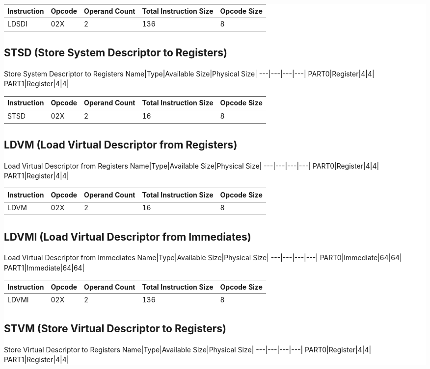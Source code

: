 
Instruction|Opcode|Operand Count|Total Instruction Size|Opcode Size|
---|---|---|---|---|
LDSDI|02X|2|136|8|



## STSD (Store System Descriptor to Registers)
Store System Descriptor to Registers
Name|Type|Available Size|Physical Size|
---|---|---|---|
PART0|Register|4|4|
PART1|Register|4|4|


Instruction|Opcode|Operand Count|Total Instruction Size|Opcode Size|
---|---|---|---|---|
STSD|02X|2|16|8|



## LDVM (Load Virtual Descriptor from Registers)
Load Virtual Descriptor from Registers
Name|Type|Available Size|Physical Size|
---|---|---|---|
PART0|Register|4|4|
PART1|Register|4|4|


Instruction|Opcode|Operand Count|Total Instruction Size|Opcode Size|
---|---|---|---|---|
LDVM|02X|2|16|8|



## LDVMI (Load Virtual Descriptor from Immediates)
Load Virtual Descriptor from Immediates
Name|Type|Available Size|Physical Size|
---|---|---|---|
PART0|Immediate|64|64|
PART1|Immediate|64|64|


Instruction|Opcode|Operand Count|Total Instruction Size|Opcode Size|
---|---|---|---|---|
LDVMI|02X|2|136|8|



## STVM (Store Virtual Descriptor to Registers)
Store Virtual Descriptor to Registers
Name|Type|Available Size|Physical Size|
---|---|---|---|
PART0|Register|4|4|
PART1|Register|4|4|
